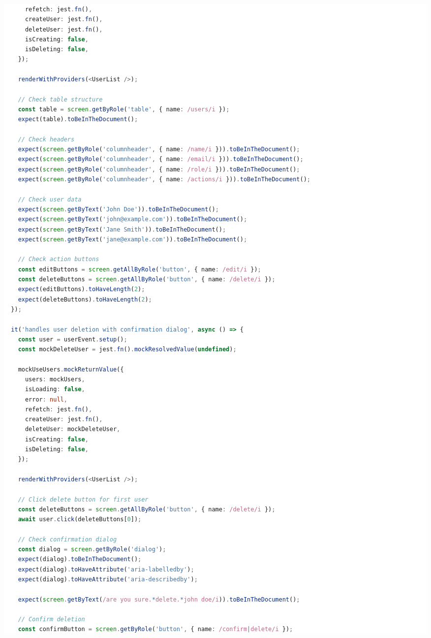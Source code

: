 ```typescript
      refetch: jest.fn(),
      createUser: jest.fn(),
      deleteUser: jest.fn(),
      isCreating: false,
      isDeleting: false,
    });
    
    renderWithProviders(<UserList />);
    
    // Check table structure
    const table = screen.getByRole('table', { name: /users/i });
    expect(table).toBeInTheDocument();
    
    // Check headers
    expect(screen.getByRole('columnheader', { name: /name/i })).toBeInTheDocument();
    expect(screen.getByRole('columnheader', { name: /email/i })).toBeInTheDocument();
    expect(screen.getByRole('columnheader', { name: /role/i })).toBeInTheDocument();
    expect(screen.getByRole('columnheader', { name: /actions/i })).toBeInTheDocument();
    
    // Check user data
    expect(screen.getByText('John Doe')).toBeInTheDocument();
    expect(screen.getByText('john@example.com')).toBeInTheDocument();
    expect(screen.getByText('Jane Smith')).toBeInTheDocument();
    expect(screen.getByText('jane@example.com')).toBeInTheDocument();
    
    // Check action buttons
    const editButtons = screen.getAllByRole('button', { name: /edit/i });
    const deleteButtons = screen.getAllByRole('button', { name: /delete/i });
    expect(editButtons).toHaveLength(2);
    expect(deleteButtons).toHaveLength(2);
  });
  
  it('handles user deletion with confirmation dialog', async () => {
    const user = userEvent.setup();
    const mockDeleteUser = jest.fn().mockResolvedValue(undefined);
    
    mockUseUsers.mockReturnValue({
      users: mockUsers,
      isLoading: false,
      error: null,
      refetch: jest.fn(),
      createUser: jest.fn(),
      deleteUser: mockDeleteUser,
      isCreating: false,
      isDeleting: false,
    });
    
    renderWithProviders(<UserList />);
    
    // Click delete button for first user
    const deleteButtons = screen.getAllByRole('button', { name: /delete/i });
    await user.click(deleteButtons[0]);
    
    // Check confirmation dialog
    const dialog = screen.getByRole('dialog');
    expect(dialog).toBeInTheDocument();
    expect(dialog).toHaveAttribute('aria-labelledby');
    expect(dialog).toHaveAttribute('aria-describedby');
    
    expect(screen.getByText(/are you sure.*delete.*john doe/i)).toBeInTheDocument();
    
    // Confirm deletion
    const confirmButton = screen.getByRole('button', { name: /confirm|delete/i });
```